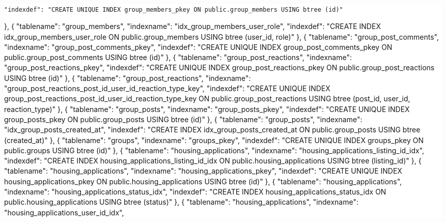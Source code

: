     "indexdef": "CREATE UNIQUE INDEX group_members_pkey ON public.group_members USING btree (id)"
  },
  {
    "tablename": "group_members",
    "indexname": "idx_group_members_user_role",
    "indexdef": "CREATE INDEX idx_group_members_user_role ON public.group_members USING btree (user_id, role)"
  },
  {
    "tablename": "group_post_comments",
    "indexname": "group_post_comments_pkey",
    "indexdef": "CREATE UNIQUE INDEX group_post_comments_pkey ON public.group_post_comments USING btree (id)"
  },
  {
    "tablename": "group_post_reactions",
    "indexname": "group_post_reactions_pkey",
    "indexdef": "CREATE UNIQUE INDEX group_post_reactions_pkey ON public.group_post_reactions USING btree (id)"
  },
  {
    "tablename": "group_post_reactions",
    "indexname": "group_post_reactions_post_id_user_id_reaction_type_key",
    "indexdef": "CREATE UNIQUE INDEX group_post_reactions_post_id_user_id_reaction_type_key ON public.group_post_reactions USING btree (post_id, user_id, reaction_type)"
  },
  {
    "tablename": "group_posts",
    "indexname": "group_posts_pkey",
    "indexdef": "CREATE UNIQUE INDEX group_posts_pkey ON public.group_posts USING btree (id)"
  },
  {
    "tablename": "group_posts",
    "indexname": "idx_group_posts_created_at",
    "indexdef": "CREATE INDEX idx_group_posts_created_at ON public.group_posts USING btree (created_at)"
  },
  {
    "tablename": "groups",
    "indexname": "groups_pkey",
    "indexdef": "CREATE UNIQUE INDEX groups_pkey ON public.groups USING btree (id)"
  },
  {
    "tablename": "housing_applications",
    "indexname": "housing_applications_listing_id_idx",
    "indexdef": "CREATE INDEX housing_applications_listing_id_idx ON public.housing_applications USING btree (listing_id)"
  },
  {
    "tablename": "housing_applications",
    "indexname": "housing_applications_pkey",
    "indexdef": "CREATE UNIQUE INDEX housing_applications_pkey ON public.housing_applications USING btree (id)"
  },
  {
    "tablename": "housing_applications",
    "indexname": "housing_applications_status_idx",
    "indexdef": "CREATE INDEX housing_applications_status_idx ON public.housing_applications USING btree (status)"
  },
  {
    "tablename": "housing_applications",
    "indexname": "housing_applications_user_id_idx",